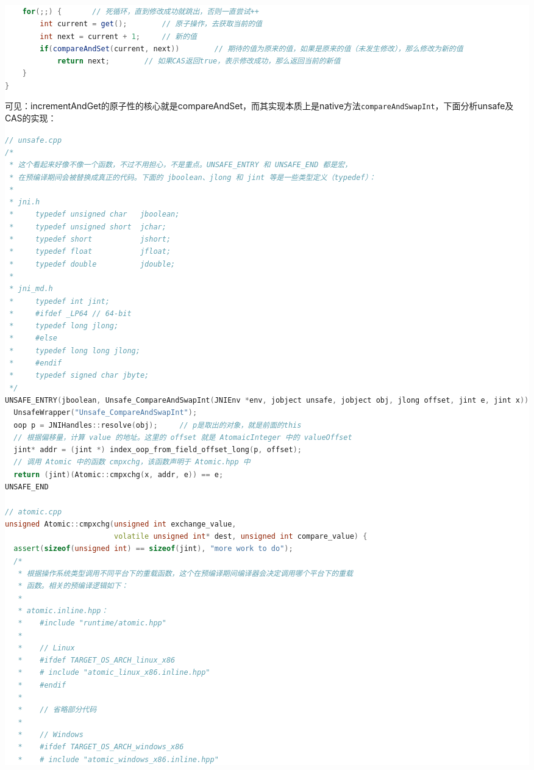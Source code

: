 ```java
    for(;;) {		// 死循环，直到修改成功就跳出，否则一直尝试++
        int current = get();		// 原子操作，去获取当前的值
        int next = current + 1;		// 新的值
        if(compareAndSet(current, next))		// 期待的值为原来的值，如果是原来的值（未发生修改），那么修改为新的值
        	return next;		// 如果CAS返回true，表示修改成功，那么返回当前的新值
    }
}
```

可见：incrementAndGet的原子性的核心就是compareAndSet，而其实现本质上是native方法`compareAndSwapInt`，下面分析unsafe及CAS的实现：

```c++
// unsafe.cpp
/*
 * 这个看起来好像不像一个函数，不过不用担心，不是重点。UNSAFE_ENTRY 和 UNSAFE_END 都是宏，
 * 在预编译期间会被替换成真正的代码。下面的 jboolean、jlong 和 jint 等是一些类型定义（typedef）：
 * 
 * jni.h
 *     typedef unsigned char   jboolean;
 *     typedef unsigned short  jchar;
 *     typedef short           jshort;
 *     typedef float           jfloat;
 *     typedef double          jdouble;
 * 
 * jni_md.h
 *     typedef int jint;
 *     #ifdef _LP64 // 64-bit
 *     typedef long jlong;
 *     #else
 *     typedef long long jlong;
 *     #endif
 *     typedef signed char jbyte;
 */
UNSAFE_ENTRY(jboolean, Unsafe_CompareAndSwapInt(JNIEnv *env, jobject unsafe, jobject obj, jlong offset, jint e, jint x))
  UnsafeWrapper("Unsafe_CompareAndSwapInt");
  oop p = JNIHandles::resolve(obj);		// p是取出的对象，就是前面的this
  // 根据偏移量，计算 value 的地址。这里的 offset 就是 AtomaicInteger 中的 valueOffset
  jint* addr = (jint *) index_oop_from_field_offset_long(p, offset);
  // 调用 Atomic 中的函数 cmpxchg，该函数声明于 Atomic.hpp 中
  return (jint)(Atomic::cmpxchg(x, addr, e)) == e;
UNSAFE_END

// atomic.cpp
unsigned Atomic::cmpxchg(unsigned int exchange_value,
                         volatile unsigned int* dest, unsigned int compare_value) {
  assert(sizeof(unsigned int) == sizeof(jint), "more work to do");
  /*
   * 根据操作系统类型调用不同平台下的重载函数，这个在预编译期间编译器会决定调用哪个平台下的重载
   * 函数。相关的预编译逻辑如下：
   * 
   * atomic.inline.hpp：
   *    #include "runtime/atomic.hpp"
   *    
   *    // Linux
   *    #ifdef TARGET_OS_ARCH_linux_x86
   *    # include "atomic_linux_x86.inline.hpp"
   *    #endif
   *   
   *    // 省略部分代码
   *    
   *    // Windows
   *    #ifdef TARGET_OS_ARCH_windows_x86
   *    # include "atomic_windows_x86.inline.hpp"
```